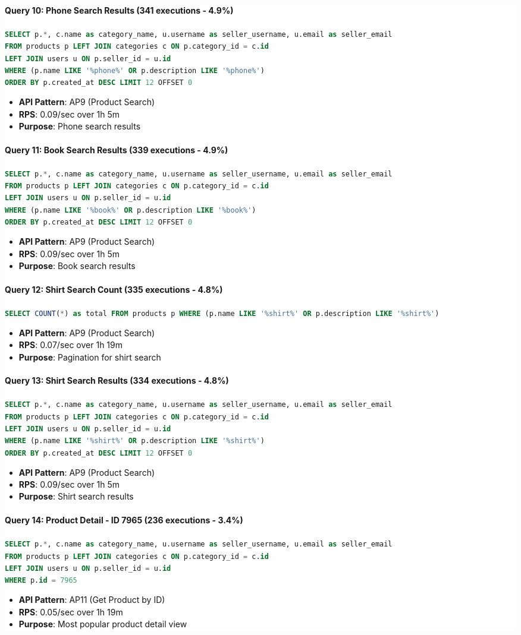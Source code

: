 #### Query 10: Phone Search Results (341 executions - 4.9%)
```sql
SELECT p.*, c.name as category_name, u.username as seller_username, u.email as seller_email
FROM products p LEFT JOIN categories c ON p.category_id = c.id
LEFT JOIN users u ON p.seller_id = u.id
WHERE (p.name LIKE '%phone%' OR p.description LIKE '%phone%')
ORDER BY p.created_at DESC LIMIT 12 OFFSET 0
```
- **API Pattern**: AP9 (Product Search)
- **RPS**: 0.09/sec over 1h 5m
- **Purpose**: Phone search results

#### Query 11: Book Search Results (339 executions - 4.9%)
```sql
SELECT p.*, c.name as category_name, u.username as seller_username, u.email as seller_email
FROM products p LEFT JOIN categories c ON p.category_id = c.id
LEFT JOIN users u ON p.seller_id = u.id
WHERE (p.name LIKE '%book%' OR p.description LIKE '%book%')
ORDER BY p.created_at DESC LIMIT 12 OFFSET 0
```
- **API Pattern**: AP9 (Product Search)
- **RPS**: 0.09/sec over 1h 5m
- **Purpose**: Book search results

#### Query 12: Shirt Search Count (335 executions - 4.8%)
```sql
SELECT COUNT(*) as total FROM products p WHERE (p.name LIKE '%shirt%' OR p.description LIKE '%shirt%')
```
- **API Pattern**: AP9 (Product Search)
- **RPS**: 0.07/sec over 1h 19m
- **Purpose**: Pagination for shirt search

#### Query 13: Shirt Search Results (334 executions - 4.8%)
```sql
SELECT p.*, c.name as category_name, u.username as seller_username, u.email as seller_email
FROM products p LEFT JOIN categories c ON p.category_id = c.id
LEFT JOIN users u ON p.seller_id = u.id
WHERE (p.name LIKE '%shirt%' OR p.description LIKE '%shirt%')
ORDER BY p.created_at DESC LIMIT 12 OFFSET 0
```
- **API Pattern**: AP9 (Product Search)
- **RPS**: 0.09/sec over 1h 5m
- **Purpose**: Shirt search results

#### Query 14: Product Detail - ID 7965 (236 executions - 3.4%)
```sql
SELECT p.*, c.name as category_name, u.username as seller_username, u.email as seller_email
FROM products p LEFT JOIN categories c ON p.category_id = c.id
LEFT JOIN users u ON p.seller_id = u.id
WHERE p.id = 7965
```
- **API Pattern**: AP11 (Get Product by ID)
- **RPS**: 0.05/sec over 1h 19m
- **Purpose**: Most popular product detail view
